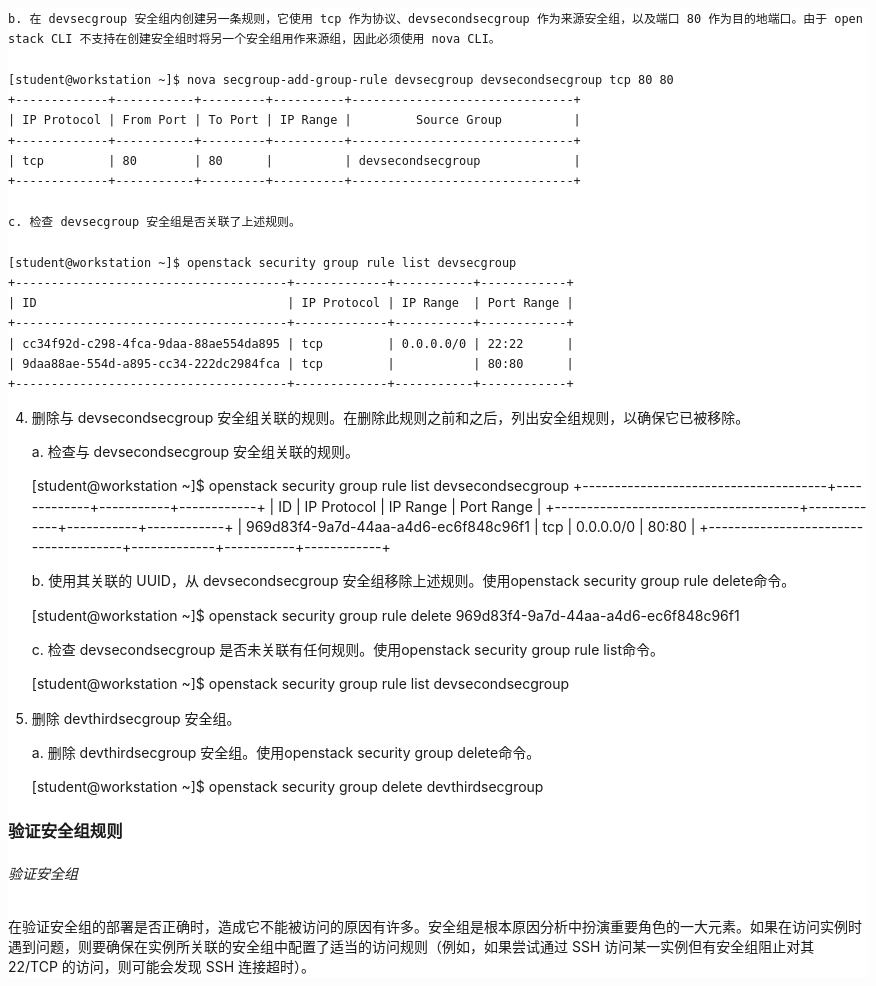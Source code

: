     b. 在 devsecgroup 安全组内创建另一条规则，它使用 tcp 作为协议、devsecondsecgroup 作为来源安全组，以及端口 80 作为目的地端口。由于 openstack CLI 不支持在创建安全组时将另一个安全组用作来源组，因此必须使用 nova CLI。

    [student@workstation ~]$ nova secgroup-add-group-rule devsecgroup devsecondsecgroup tcp 80 80
    +-------------+-----------+---------+----------+-------------------------------+
    | IP Protocol | From Port | To Port | IP Range |         Source Group          |
    +-------------+-----------+---------+----------+-------------------------------+
    | tcp         | 80        | 80      |          | devsecondsecgroup             |
    +-------------+-----------+---------+----------+-------------------------------+

    c. 检查 devsecgroup 安全组是否关联了上述规则。

    [student@workstation ~]$ openstack security group rule list devsecgroup
    +--------------------------------------+-------------+-----------+------------+
    | ID                                   | IP Protocol | IP Range  | Port Range |
    +--------------------------------------+-------------+-----------+------------+
    | cc34f92d-c298-4fca-9daa-88ae554da895 | tcp         | 0.0.0.0/0 | 22:22      |
    | 9daa88ae-554d-a895-cc34-222dc2984fca | tcp         |           | 80:80      |
    +--------------------------------------+-------------+-----------+------------+

4. 删除与 devsecondsecgroup 安全组关联的规则。在删除此规则之前和之后，列出安全组规则，以确保它已被移除。

    a. 检查与 devsecondsecgroup 安全组关联的规则。

    [student@workstation ~]$ openstack security group rule list devsecondsecgroup
    +--------------------------------------+-------------+-----------+------------+
    | ID                                   | IP Protocol | IP Range  | Port Range |
    +--------------------------------------+-------------+-----------+------------+
    | 969d83f4-9a7d-44aa-a4d6-ec6f848c96f1 | tcp         | 0.0.0.0/0 | 80:80      |
    +--------------------------------------+-------------+-----------+------------+

    b. 使用其关联的 UUID，从 devsecondsecgroup 安全组移除上述规则。使用openstack security group rule delete命令。

    [student@workstation ~]$ openstack security group rule delete 969d83f4-9a7d-44aa-a4d6-ec6f848c96f1

    c. 检查 devsecondsecgroup 是否未关联有任何规则。使用openstack security group rule list命令。

    [student@workstation ~]$ openstack security group rule list devsecondsecgroup

5. 删除 devthirdsecgroup 安全组。

    a. 删除 devthirdsecgroup 安全组。使用openstack security group delete命令。

    [student@workstation ~]$ openstack security group delete devthirdsecgroup


### 验证安全组规则

###### 验证安全组

在验证安全组的部署是否正确时，造成它不能被访问的原因有许多。安全组是根本原因分析中扮演重要角色的一大元素。如果在访问实例时遇到问题，则要确保在实例所关联的安全组中配置了适当的访问规则（例如，如果尝试通过 SSH 访问某一实例但有安全组阻止对其 22/TCP 的访问，则可能会发现 SSH 连接超时）。
